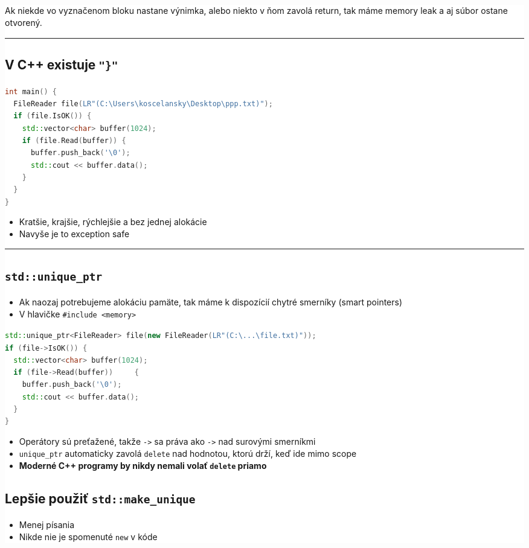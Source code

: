 ```cpp [|3-10]
```

Ak niekde vo vyznačenom bloku nastane výnimka, alebo niekto v ňom zavolá return, tak máme memory leak a aj súbor ostane otvorený. 


---

## V C++ existuje `"}"`

```cpp
int main() {
  FileReader file(LR"(C:\Users\koscelansky\Desktop\ppp.txt)");
  if (file.IsOK()) {
    std::vector<char> buffer(1024);
    if (file.Read(buffer)) {
      buffer.push_back('\0');
      std::cout << buffer.data();
    }
  }
}
```

* Kratšie, krajšie, rýchlejšie a bez jednej alokácie
* Navyše je to exception safe 

---

## `std::unique_ptr`

* Ak naozaj potrebujeme alokáciu pamäte, tak máme k dispozícií chytré smerníky (smart pointers)
* V hlavičke `#include <memory>`

```cpp
std::unique_ptr<FileReader> file(new FileReader(LR"(C:\...\file.txt)"));
if (file->IsOK()) {
  std::vector<char> buffer(1024);
  if (file->Read(buffer))     {
    buffer.push_back('\0');
    std::cout << buffer.data();
  }
}
```

* Operátory sú preťažené, takže `->` sa práva ako `->` nad surovými smerníkmi
* `unique_ptr` automaticky zavolá `delete` nad hodnotou, ktorú drží, keď ide mimo scope
* **Moderné C++ programy by nikdy nemali volať `delete` priamo**


## Lepšie použiť `std::make_unique`

* Menej písania
* Nikde nie je spomenuté `new` v kóde
